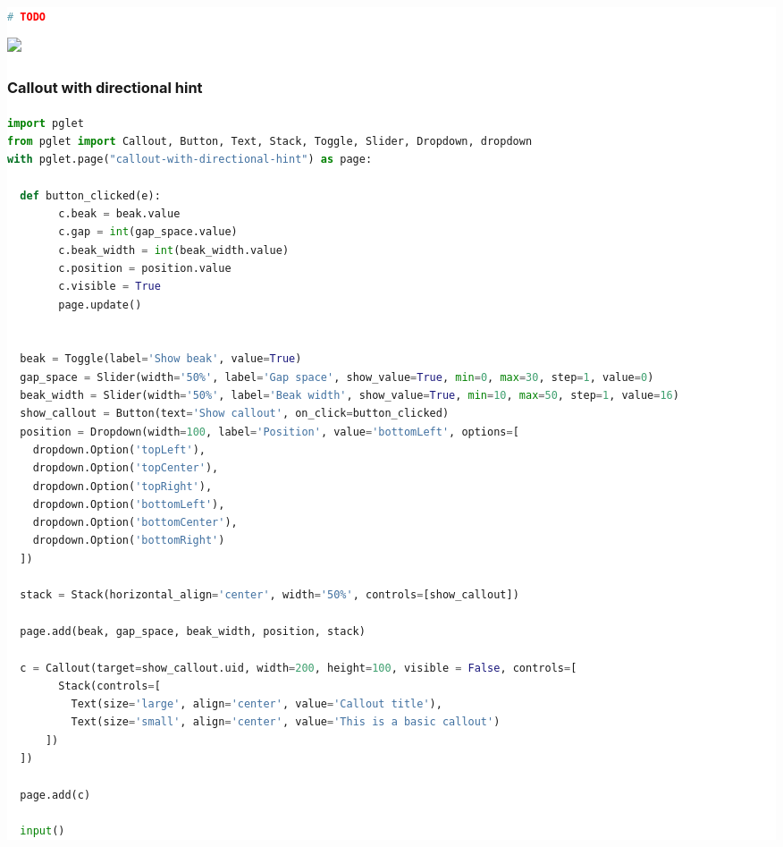   <TabItem value="powershell" label="PowerShell">

```powershell
# TODO
```

  </TabItem>
</Tabs>

<img src="/img/docs/controls/callout/basic-callout.gif" width="50%" />

### Callout with directional hint

<Tabs groupId="language">
  <TabItem value="python" label="Python" default>

```python
import pglet
from pglet import Callout, Button, Text, Stack, Toggle, Slider, Dropdown, dropdown
with pglet.page("callout-with-directional-hint") as page:
      
  def button_clicked(e):
        c.beak = beak.value
        c.gap = int(gap_space.value)
        c.beak_width = int(beak_width.value)
        c.position = position.value
        c.visible = True
        page.update()


  beak = Toggle(label='Show beak', value=True)
  gap_space = Slider(width='50%', label='Gap space', show_value=True, min=0, max=30, step=1, value=0)
  beak_width = Slider(width='50%', label='Beak width', show_value=True, min=10, max=50, step=1, value=16)
  show_callout = Button(text='Show callout', on_click=button_clicked)
  position = Dropdown(width=100, label='Position', value='bottomLeft', options=[
    dropdown.Option('topLeft'),
    dropdown.Option('topCenter'),
    dropdown.Option('topRight'),
    dropdown.Option('bottomLeft'),
    dropdown.Option('bottomCenter'),
    dropdown.Option('bottomRight')
  ])

  stack = Stack(horizontal_align='center', width='50%', controls=[show_callout])

  page.add(beak, gap_space, beak_width, position, stack)

  c = Callout(target=show_callout.uid, width=200, height=100, visible = False, controls=[
        Stack(controls=[
          Text(size='large', align='center', value='Callout title'),
          Text(size='small', align='center', value='This is a basic callout')
      ])
  ])
  
  page.add(c)

  input()
```
  </TabItem>
  <TabItem value="powershell" label="PowerShell">
